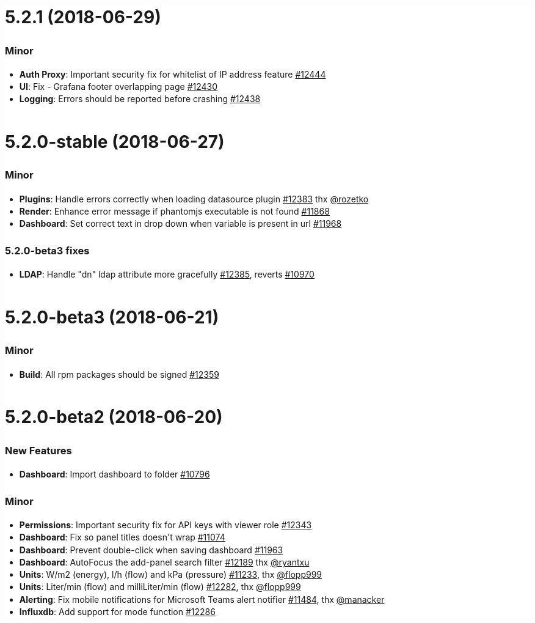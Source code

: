 # 5.2.1 (2018-06-29)

### Minor

* **Auth Proxy**: Important security fix for whitelist of IP address feature [#12444](https://github.com/grafana/grafana_bmtech/pull/12444)
* **UI**: Fix - Grafana footer overlapping page [#12430](https://github.com/grafana/grafana_bmtech/issues/12430)
* **Logging**: Errors should be reported before crashing [#12438](https://github.com/grafana/grafana_bmtech/issues/12438)

# 5.2.0-stable (2018-06-27)

### Minor

* **Plugins**: Handle errors correctly when loading datasource plugin [#12383](https://github.com/grafana/grafana_bmtech/pull/12383) thx [@rozetko](https://github.com/rozetko)
* **Render**: Enhance error message if phantomjs executable is not found [#11868](https://github.com/grafana/grafana_bmtech/issues/11868)
* **Dashboard**: Set correct text in drop down when variable is present in url [#11968](https://github.com/grafana/grafana_bmtech/issues/11968)

### 5.2.0-beta3 fixes

* **LDAP**: Handle "dn" ldap attribute more gracefully [#12385](https://github.com/grafana/grafana_bmtech/pull/12385), reverts [#10970](https://github.com/grafana/grafana_bmtech/pull/10970)

# 5.2.0-beta3 (2018-06-21)

### Minor

* **Build**: All rpm packages should be signed [#12359](https://github.com/grafana/grafana_bmtech/issues/12359)

# 5.2.0-beta2 (2018-06-20)

### New Features

* **Dashboard**: Import dashboard to folder [#10796](https://github.com/grafana/grafana_bmtech/issues/10796)

### Minor

* **Permissions**: Important security fix for API keys with viewer role [#12343](https://github.com/grafana/grafana_bmtech/issues/12343)
* **Dashboard**: Fix so panel titles doesn't wrap [#11074](https://github.com/grafana/grafana_bmtech/issues/11074)
* **Dashboard**: Prevent double-click when saving dashboard [#11963](https://github.com/grafana/grafana_bmtech/issues/11963)
* **Dashboard**: AutoFocus the add-panel search filter [#12189](https://github.com/grafana/grafana_bmtech/pull/12189) thx [@ryantxu](https://github.com/ryantxu)
* **Units**: W/m2 (energy), l/h (flow) and kPa (pressure) [#11233](https://github.com/grafana/grafana_bmtech/pull/11233), thx [@flopp999](https://github.com/flopp999)
* **Units**: Liter/min (flow) and milliLiter/min (flow) [#12282](https://github.com/grafana/grafana_bmtech/pull/12282), thx [@flopp999](https://github.com/flopp999)
* **Alerting**: Fix mobile notifications for Microsoft Teams alert notifier [#11484](https://github.com/grafana/grafana_bmtech/pull/11484), thx [@manacker](https://github.com/manacker)
* **Influxdb**: Add support for mode function [#12286](https://github.com/grafana/grafana_bmtech/issues/12286)